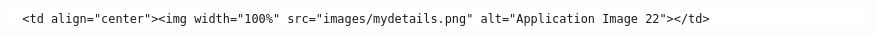       <td align="center"><img width="100%" src="images/mydetails.png" alt="Application Image 22"></td>